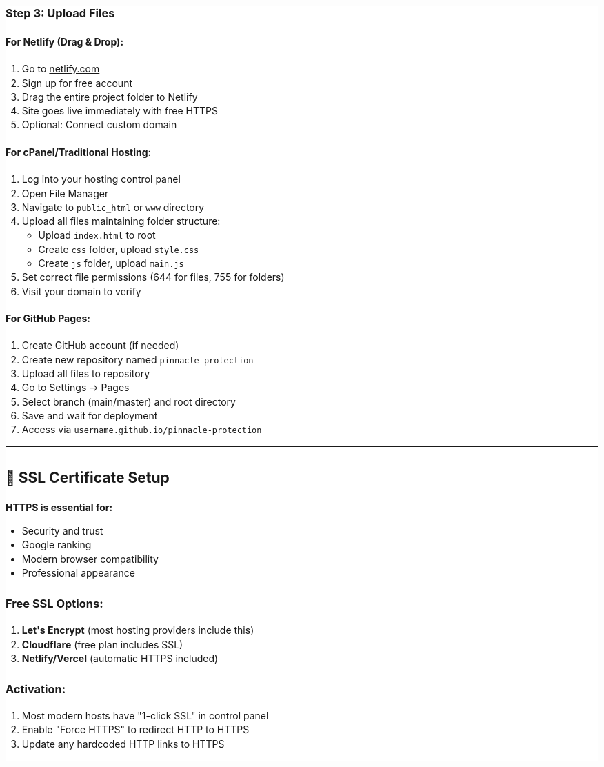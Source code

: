 ### Step 3: Upload Files

#### For Netlify (Drag & Drop):
1. Go to [netlify.com](https://netlify.com)
2. Sign up for free account
3. Drag the entire project folder to Netlify
4. Site goes live immediately with free HTTPS
5. Optional: Connect custom domain

#### For cPanel/Traditional Hosting:
1. Log into your hosting control panel
2. Open File Manager
3. Navigate to `public_html` or `www` directory
4. Upload all files maintaining folder structure:
   - Upload `index.html` to root
   - Create `css` folder, upload `style.css`
   - Create `js` folder, upload `main.js`
5. Set correct file permissions (644 for files, 755 for folders)
6. Visit your domain to verify

#### For GitHub Pages:
1. Create GitHub account (if needed)
2. Create new repository named `pinnacle-protection`
3. Upload all files to repository
4. Go to Settings → Pages
5. Select branch (main/master) and root directory
6. Save and wait for deployment
7. Access via `username.github.io/pinnacle-protection`

---

## 🔐 SSL Certificate Setup

**HTTPS is essential for:**
- Security and trust
- Google ranking
- Modern browser compatibility
- Professional appearance

### Free SSL Options:
1. **Let's Encrypt** (most hosting providers include this)
2. **Cloudflare** (free plan includes SSL)
3. **Netlify/Vercel** (automatic HTTPS included)

### Activation:
1. Most modern hosts have "1-click SSL" in control panel
2. Enable "Force HTTPS" to redirect HTTP to HTTPS
3. Update any hardcoded HTTP links to HTTPS

---
